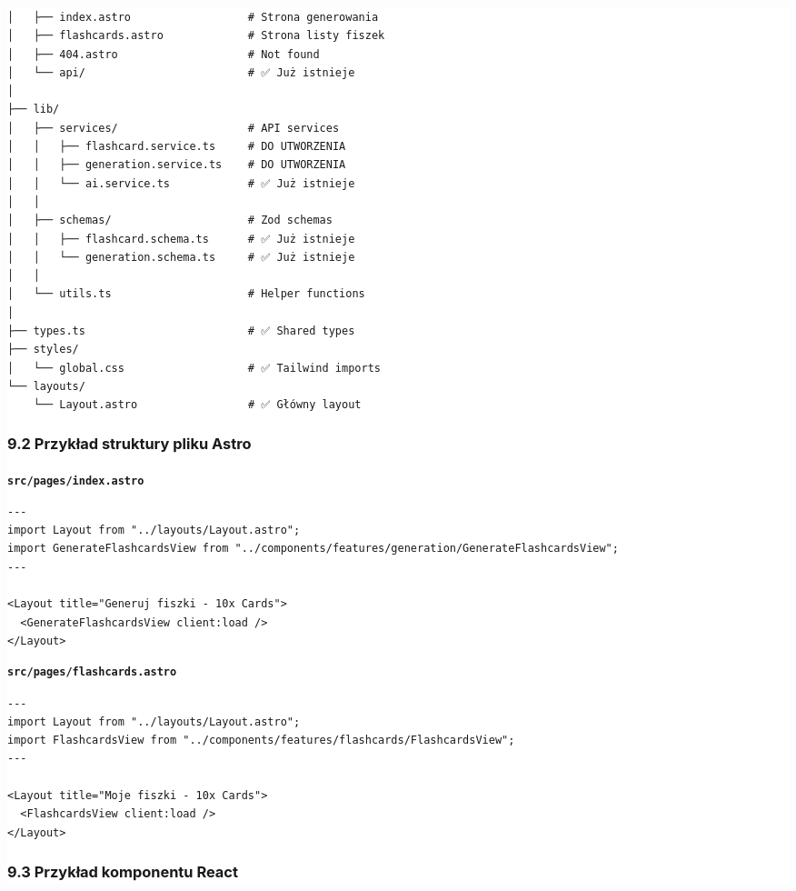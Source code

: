 ```
│   ├── index.astro                  # Strona generowania
│   ├── flashcards.astro             # Strona listy fiszek
│   ├── 404.astro                    # Not found
│   └── api/                         # ✅ Już istnieje
│
├── lib/
│   ├── services/                    # API services
│   │   ├── flashcard.service.ts     # DO UTWORZENIA
│   │   ├── generation.service.ts    # DO UTWORZENIA
│   │   └── ai.service.ts            # ✅ Już istnieje
│   │
│   ├── schemas/                     # Zod schemas
│   │   ├── flashcard.schema.ts      # ✅ Już istnieje
│   │   └── generation.schema.ts     # ✅ Już istnieje
│   │
│   └── utils.ts                     # Helper functions
│
├── types.ts                         # ✅ Shared types
├── styles/
│   └── global.css                   # ✅ Tailwind imports
└── layouts/
    └── Layout.astro                 # ✅ Główny layout
```

### 9.2 Przykład struktury pliku Astro

**`src/pages/index.astro`**

```astro
---
import Layout from "../layouts/Layout.astro";
import GenerateFlashcardsView from "../components/features/generation/GenerateFlashcardsView";
---

<Layout title="Generuj fiszki - 10x Cards">
  <GenerateFlashcardsView client:load />
</Layout>
```

**`src/pages/flashcards.astro`**

```astro
---
import Layout from "../layouts/Layout.astro";
import FlashcardsView from "../components/features/flashcards/FlashcardsView";
---

<Layout title="Moje fiszki - 10x Cards">
  <FlashcardsView client:load />
</Layout>
```

### 9.3 Przykład komponentu React
